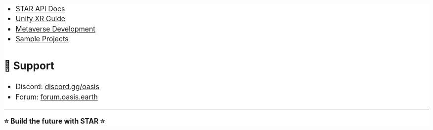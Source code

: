 - [STAR API Docs](https://api.star.oasis.earth/docs)
- [Unity XR Guide](https://docs.oasis.earth/unity-xr)
- [Metaverse Development](https://docs.oasis.earth/metaverse)
- [Sample Projects](https://github.com/NextGenSoftwareUK/OASIS-STAR-Unity-Examples)

## 🤝 Support

- Discord: [discord.gg/oasis](https://discord.gg/oasis)
- Forum: [forum.oasis.earth](https://forum.oasis.earth)

---

**⭐ Build the future with STAR ⭐**

